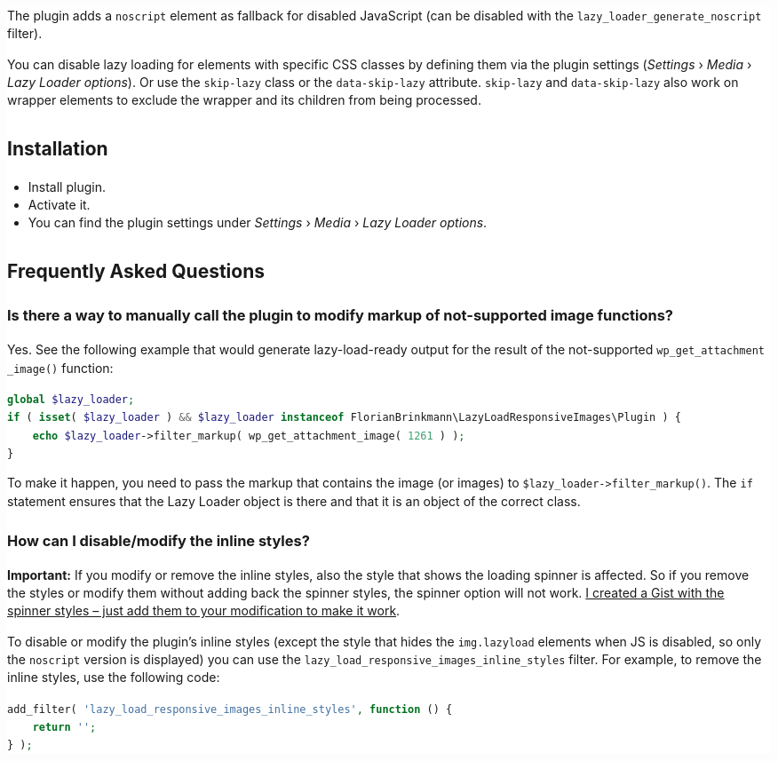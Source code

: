The plugin adds a `noscript` element as fallback for disabled JavaScript (can be disabled with the `lazy_loader_generate_noscript` filter).

You can disable lazy loading for elements with specific CSS classes by defining them via the plugin settings (*Settings* › *Media* › *Lazy Loader options*). Or use the `skip-lazy` class or the `data-skip-lazy` attribute. `skip-lazy` and `data-skip-lazy` also work on wrapper elements to exclude the wrapper and its children from being processed.


## Installation 

* Install plugin.
* Activate it.
* You can find the plugin settings under *Settings* › *Media* › *Lazy Loader options*.


## Frequently Asked Questions 


### Is there a way to manually call the plugin to modify markup of not-supported image functions? 

Yes. See the following example that would generate lazy-load-ready output for the result of the not-supported `wp_get_attachment_image()` function:

```php
global $lazy_loader;
if ( isset( $lazy_loader ) && $lazy_loader instanceof FlorianBrinkmann\LazyLoadResponsiveImages\Plugin ) {
	echo $lazy_loader->filter_markup( wp_get_attachment_image( 1261 ) );
}
```

To make it happen, you need to pass the markup that contains the image (or images) to `$lazy_loader->filter_markup()`. The `if` statement ensures that the Lazy Loader object is there and that it is an object of the correct class.


### How can I disable/modify the inline styles? 

**Important:** If you modify or remove the inline styles, also the style that shows the loading spinner is affected. So if you remove the styles or modify them without adding back the spinner styles, the spinner option will not work. [I created a Gist with the spinner styles – just add them to your modification to make it work](https://gist.github.com/florianbrinkmann/937495c7b41df3c1600ef7d9c6e95a9e).

To disable or modify the plugin’s inline styles (except the style that hides the `img.lazyload` elements when JS is disabled, so only the `noscript` version is displayed) you can use the `lazy_load_responsive_images_inline_styles` filter. For example, to remove the inline styles, use the following code:

```php
add_filter( 'lazy_load_responsive_images_inline_styles', function () {
	return '';
} );
```
